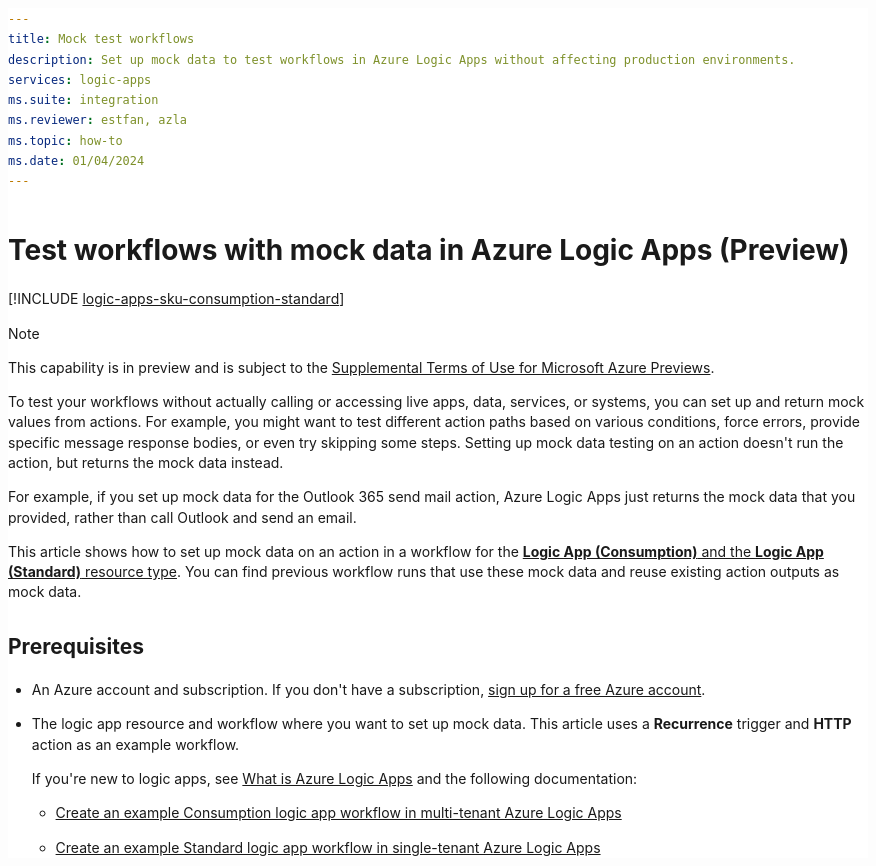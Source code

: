 ```yaml
---
title: Mock test workflows
description: Set up mock data to test workflows in Azure Logic Apps without affecting production environments.
services: logic-apps
ms.suite: integration
ms.reviewer: estfan, azla
ms.topic: how-to
ms.date: 01/04/2024
---
```


# Test workflows with mock data in Azure Logic Apps (Preview)

[!INCLUDE [logic-apps-sku-consumption-standard](../../includes/logic-apps-sku-consumption-standard.md)]

> [!NOTE]
> This capability is in preview and is subject to the 
> [Supplemental Terms of Use for Microsoft Azure Previews](https://azure.microsoft.com/support/legal/preview-supplemental-terms/).

To test your workflows without actually calling or accessing live apps, data, services, or systems, you can set up and return mock values from actions. For example, you might want to test different action paths based on various conditions, force errors, provide specific message response bodies, or even try skipping some steps. Setting up mock data testing on an action doesn't run the action, but returns the mock data instead.

For example, if you set up mock data for the Outlook 365 send mail action, Azure Logic Apps just returns the mock data that you provided, rather than call Outlook and send an email.

This article shows how to set up mock data on an action in a workflow for the [**Logic App (Consumption)** and the **Logic App (Standard)** resource type](logic-apps-overview.md#resource-environment-differences). You can find previous workflow runs that use these mock data and reuse existing action outputs as mock data.

## Prerequisites

* An Azure account and subscription. If you don't have a subscription, <a href="https://azure.microsoft.com/free/?WT.mc_id=A261C142F" target="_blank">sign up for a free Azure account</a>.

* The logic app resource and workflow where you want to set up mock data. This article uses a **Recurrence** trigger and **HTTP** action as an example workflow.

  If you're new to logic apps, see [What is Azure Logic Apps](logic-apps-overview.md) and the following documentation:

  * [Create an example Consumption logic app workflow in multi-tenant Azure Logic Apps](quickstart-create-example-consumption-workflow.md)

  * [Create an example Standard logic app workflow in single-tenant Azure Logic Apps](create-single-tenant-workflows-azure-portal.md)
